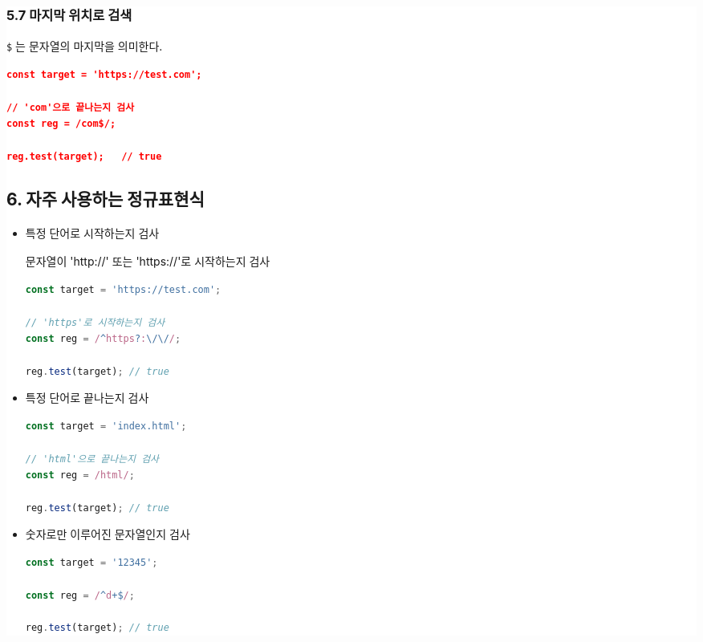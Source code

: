 

### 5.7 마지막 위치로 검색

`$` 는 문자열의 마지막을 의미한다.

```json
const target = 'https://test.com';

// 'com'으로 끝나는지 검사
const reg = /com$/;

reg.test(target);	// true
```



## 6. 자주 사용하는 정규표현식

- 특정 단어로 시작하는지 검사

  문자열이 'http://' 또는 'https://'로 시작하는지 검사

  ```js
  const target = 'https://test.com';
  
  // 'https'로 시작하는지 검사
  const reg = /^https?:\/\//;
  
  reg.test(target);	// true
  ```

  

- 특정 단어로 끝나는지 검사

  ```js
  const target = 'index.html';
  
  // 'html'으로 끝나는지 검사
  const reg = /html/;
  
  reg.test(target);	// true
  ```

  



- 숫자로만 이루어진 문자열인지 검사

  ```js
  const target = '12345';
  
  const reg = /^d+$/;
  
  reg.test(target);	// true
  ```

  
